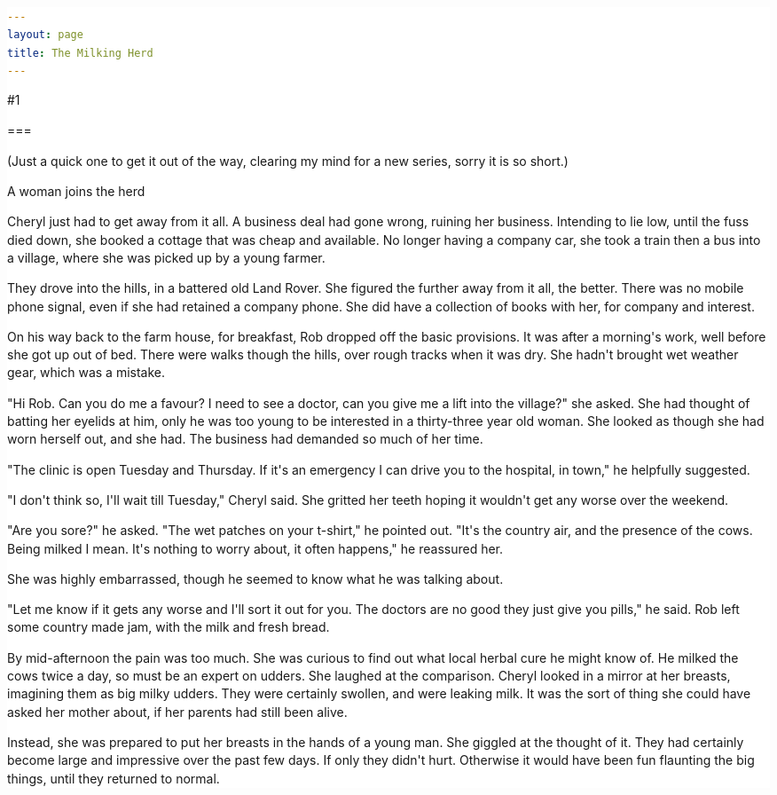 ```yaml
---
layout: page
title: The Milking Herd
---
```

#1 

===

(Just a quick one to get it out of the way, clearing my mind for a new series, sorry it is so short.) 

A woman joins the herd 

Cheryl just had to get away from it all. A business deal had gone wrong, ruining her business. Intending to lie low, until the fuss died down, she booked a cottage that was cheap and available. No longer having a company car, she took a train then a bus into a village, where she was picked up by a young farmer. 

They drove into the hills, in a battered old Land Rover. She figured the further away from it all, the better. There was no mobile phone signal, even if she had retained a company phone. She did have a collection of books with her, for company and interest. 

On his way back to the farm house, for breakfast, Rob dropped off the basic provisions. It was after a morning's work, well before she got up out of bed. There were walks though the hills, over rough tracks when it was dry. She hadn't brought wet weather gear, which was a mistake. 

"Hi Rob. Can you do me a favour? I need to see a doctor, can you give me a lift into the village?" she asked. She had thought of batting her eyelids at him, only he was too young to be interested in a thirty-three year old woman. She looked as though she had worn herself out, and she had. The business had demanded so much of her time. 

"The clinic is open Tuesday and Thursday. If it's an emergency I can drive you to the hospital, in town," he helpfully suggested. 

"I don't think so, I'll wait till Tuesday," Cheryl said. She gritted her teeth hoping it wouldn't get any worse over the weekend. 

"Are you sore?" he asked. "The wet patches on your t-shirt," he pointed out. "It's the country air, and the presence of the cows. Being milked I mean. It's nothing to worry about, it often happens," he reassured her. 

She was highly embarrassed, though he seemed to know what he was talking about. 

"Let me know if it gets any worse and I'll sort it out for you. The doctors are no good they just give you pills," he said. Rob left some country made jam, with the milk and fresh bread. 

By mid-afternoon the pain was too much. She was curious to find out what local herbal cure he might know of. He milked the cows twice a day, so must be an expert on udders. She laughed at the comparison. Cheryl looked in a mirror at her breasts, imagining them as big milky udders. They were certainly swollen, and were leaking milk. It was the sort of thing she could have asked her mother about, if her parents had still been alive. 

Instead, she was prepared to put her breasts in the hands of a young man. She giggled at the thought of it. They had certainly become large and impressive over the past few days. If only they didn't hurt. Otherwise it would have been fun flaunting the big things, until they returned to normal. 
